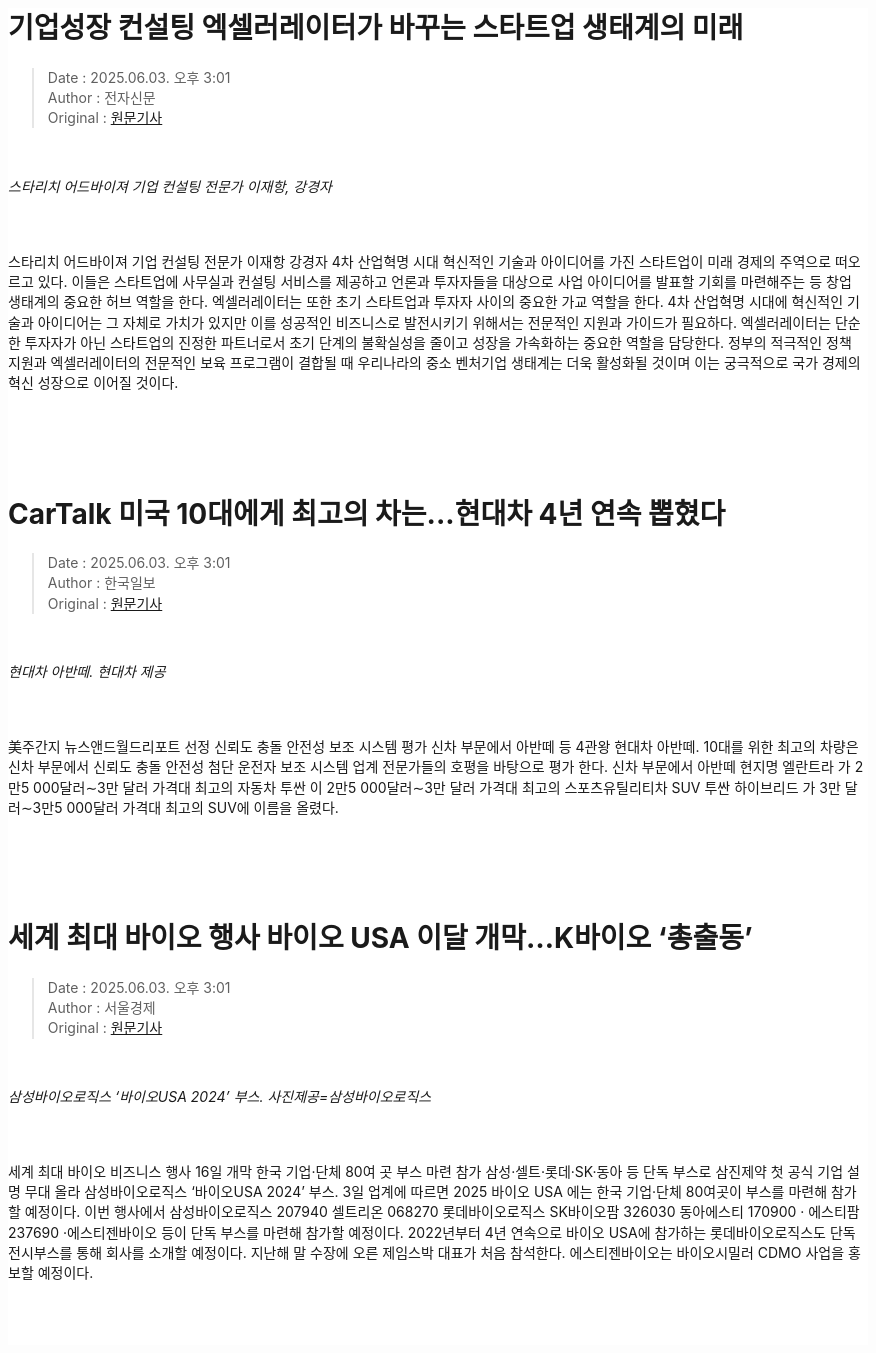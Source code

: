   
# 기업성장 컨설팅 엑셀러레이터가 바꾸는 스타트업 생태계의 미래  
  
> Date : 2025.06.03. 오후 3:01  
> Author : 전자신문  
> Original : [원문기사](https://n.news.naver.com/mnews/article/030/0003318348?sid=101)  
<br/>  
  
<img alt="스타리치 어드바이져 기업 컨설팅 전문가 이재항, 강경자" class="_LAZY_LOADING _LAZY_LOADING_INIT_HIDE" src="https://imgnews.pstatic.net/image/030/2025/06/03/0003318348_001_20250603150115545.png?type=w860" id="img1" style="display: none;"></img><em class="img_desc">스타리치 어드바이져 기업 컨설팅 전문가 이재항, 강경자</em>  
<br/><br/>  
  
스타리치 어드바이져 기업 컨설팅 전문가 이재항 강경자 4차 산업혁명 시대 혁신적인 기술과 아이디어를 가진 스타트업이 미래 경제의 주역으로 떠오르고 있다.
이들은 스타트업에 사무실과 컨설팅 서비스를 제공하고 언론과 투자자들을 대상으로 사업 아이디어를 발표할 기회를 마련해주는 등 창업 생태계의 중요한 허브 역할을 한다.
엑셀러레이터는 또한 초기 스타트업과 투자자 사이의 중요한 가교 역할을 한다.
4차 산업혁명 시대에 혁신적인 기술과 아이디어는 그 자체로 가치가 있지만 이를 성공적인 비즈니스로 발전시키기 위해서는 전문적인 지원과 가이드가 필요하다.
엑셀러레이터는 단순한 투자자가 아닌 스타트업의 진정한 파트너로서 초기 단계의 불확실성을 줄이고 성장을 가속화하는 중요한 역할을 담당한다.
정부의 적극적인 정책 지원과 엑셀러레이터의 전문적인 보육 프로그램이 결합될 때 우리나라의 중소 벤처기업 생태계는 더욱 활성화될 것이며 이는 궁극적으로 국가 경제의 혁신 성장으로 이어질 것이다.  
<br/><br/><br/>  

  
# CarTalk 미국 10대에게 최고의 차는...현대차 4년 연속 뽑혔다  
  
> Date : 2025.06.03. 오후 3:01  
> Author : 한국일보  
> Original : [원문기사](https://n.news.naver.com/mnews/article/469/0000868285?sid=101)  
<br/>  
  
<img alt="현대차 아반떼. 현대차 제공" class="_LAZY_LOADING _LAZY_LOADING_INIT_HIDE" src="https://imgnews.pstatic.net/image/469/2025/06/03/0000868285_001_20250603150114373.jpg?type=w860" id="img1" style="display: none;"></img><em class="img_desc">현대차 아반떼. 현대차 제공</em>  
<br/><br/>  
  
美주간지 뉴스앤드월드리포트 선정 신뢰도 충돌 안전성 보조 시스템 평가 신차 부문에서 아반떼 등 4관왕 현대차 아반떼.
10대를 위한 최고의 차량은 신차 부문에서 신뢰도 충돌 안전성 첨단 운전자 보조 시스템 업계 전문가들의 호평을 바탕으로 평가 한다.
신차 부문에서 아반떼 현지명 엘란트라 가 2만5 000달러∼3만 달러 가격대 최고의 자동차 투싼 이 2만5 000달러∼3만 달러 가격대 최고의 스포츠유틸리티차 SUV 투싼 하이브리드 가 3만 달러∼3만5 000달러 가격대 최고의 SUV에 이름을 올렸다.  
<br/><br/><br/>  

  
# 세계 최대 바이오 행사 바이오 USA 이달 개막…K바이오 ‘총출동’  
  
> Date : 2025.06.03. 오후 3:01  
> Author : 서울경제  
> Original : [원문기사](https://n.news.naver.com/mnews/article/011/0004492928?sid=101)  
<br/>  
  
<img alt="삼성바이오로직스 ‘바이오USA 2024’ 부스. 사진제공=삼성바이오로직스" class="_LAZY_LOADING _LAZY_LOADING_INIT_HIDE" src="https://imgnews.pstatic.net/image/011/2025/06/03/0004492928_001_20250603150110231.jpg?type=w860" id="img1" style="display: none;"></img><em class="img_desc">삼성바이오로직스 ‘바이오USA 2024’ 부스. 사진제공=삼성바이오로직스</em>  
<br/><br/>  
  
세계 최대 바이오 비즈니스 행사 16일 개막 한국 기업·단체 80여 곳 부스 마련 참가 삼성·셀트·롯데·SK·동아 등 단독 부스로 삼진제약 첫 공식 기업 설명 무대 올라 삼성바이오로직스 ‘바이오USA 2024’ 부스.
3일 업계에 따르면 2025 바이오 USA 에는 한국 기업·단체 80여곳이 부스를 마련해 참가할 예정이다.
이번 행사에서 삼성바이오로직스 207940 셀트리온 068270 롯데바이오로직스 SK바이오팜 326030 동아에스티 170900 · 에스티팜 237690 ·에스티젠바이오 등이 단독 부스를 마련해 참가할 예정이다.
2022년부터 4년 연속으로 바이오 USA에 참가하는 롯데바이오로직스도 단독 전시부스를 통해 회사를 소개할 예정이다.
지난해 말 수장에 오른 제임스박 대표가 처음 참석한다.
에스티젠바이오는 바이오시밀러 CDMO 사업을 홍보할 예정이다.  
<br/><br/><br/>  
